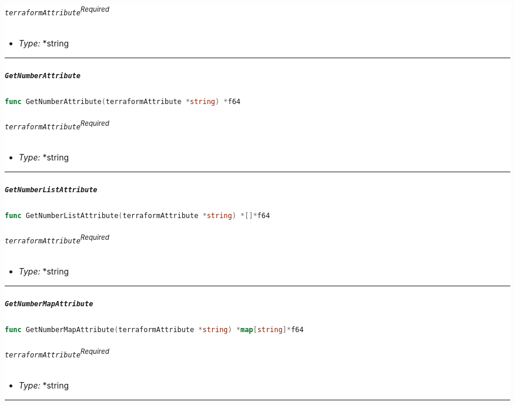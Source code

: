 ###### `terraformAttribute`<sup>Required</sup> <a name="terraformAttribute" id="@cdktf/provider-gitlab.projectPushRules.ProjectPushRulesA.getListAttribute.parameter.terraformAttribute"></a>

- *Type:* *string

---

##### `GetNumberAttribute` <a name="GetNumberAttribute" id="@cdktf/provider-gitlab.projectPushRules.ProjectPushRulesA.getNumberAttribute"></a>

```go
func GetNumberAttribute(terraformAttribute *string) *f64
```

###### `terraformAttribute`<sup>Required</sup> <a name="terraformAttribute" id="@cdktf/provider-gitlab.projectPushRules.ProjectPushRulesA.getNumberAttribute.parameter.terraformAttribute"></a>

- *Type:* *string

---

##### `GetNumberListAttribute` <a name="GetNumberListAttribute" id="@cdktf/provider-gitlab.projectPushRules.ProjectPushRulesA.getNumberListAttribute"></a>

```go
func GetNumberListAttribute(terraformAttribute *string) *[]*f64
```

###### `terraformAttribute`<sup>Required</sup> <a name="terraformAttribute" id="@cdktf/provider-gitlab.projectPushRules.ProjectPushRulesA.getNumberListAttribute.parameter.terraformAttribute"></a>

- *Type:* *string

---

##### `GetNumberMapAttribute` <a name="GetNumberMapAttribute" id="@cdktf/provider-gitlab.projectPushRules.ProjectPushRulesA.getNumberMapAttribute"></a>

```go
func GetNumberMapAttribute(terraformAttribute *string) *map[string]*f64
```

###### `terraformAttribute`<sup>Required</sup> <a name="terraformAttribute" id="@cdktf/provider-gitlab.projectPushRules.ProjectPushRulesA.getNumberMapAttribute.parameter.terraformAttribute"></a>

- *Type:* *string

---